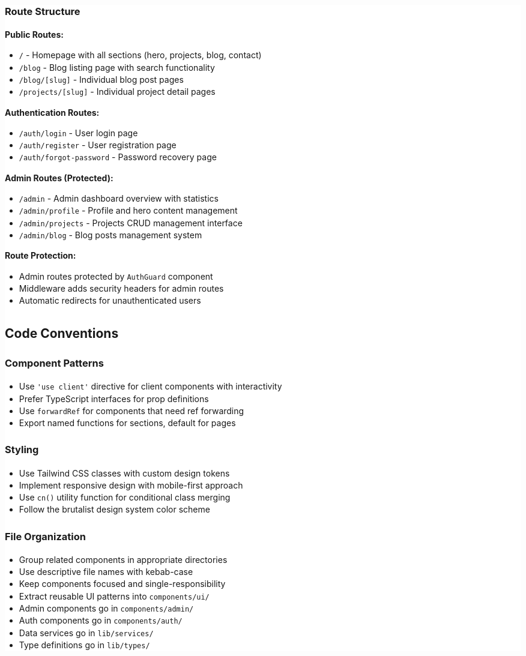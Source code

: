 ### Route Structure

**Public Routes:**

- `/` - Homepage with all sections (hero, projects, blog, contact)
- `/blog` - Blog listing page with search functionality
- `/blog/[slug]` - Individual blog post pages
- `/projects/[slug]` - Individual project detail pages

**Authentication Routes:**

- `/auth/login` - User login page
- `/auth/register` - User registration page
- `/auth/forgot-password` - Password recovery page

**Admin Routes (Protected):**

- `/admin` - Admin dashboard overview with statistics
- `/admin/profile` - Profile and hero content management
- `/admin/projects` - Projects CRUD management interface
- `/admin/blog` - Blog posts management system

**Route Protection:**

- Admin routes protected by `AuthGuard` component
- Middleware adds security headers for admin routes
- Automatic redirects for unauthenticated users

## Code Conventions

### Component Patterns

- Use `'use client'` directive for client components with interactivity
- Prefer TypeScript interfaces for prop definitions
- Use `forwardRef` for components that need ref forwarding
- Export named functions for sections, default for pages

### Styling

- Use Tailwind CSS classes with custom design tokens
- Implement responsive design with mobile-first approach
- Use `cn()` utility function for conditional class merging
- Follow the brutalist design system color scheme

### File Organization

- Group related components in appropriate directories
- Use descriptive file names with kebab-case
- Keep components focused and single-responsibility
- Extract reusable UI patterns into `components/ui/`
- Admin components go in `components/admin/`
- Auth components go in `components/auth/`
- Data services go in `lib/services/`
- Type definitions go in `lib/types/`
